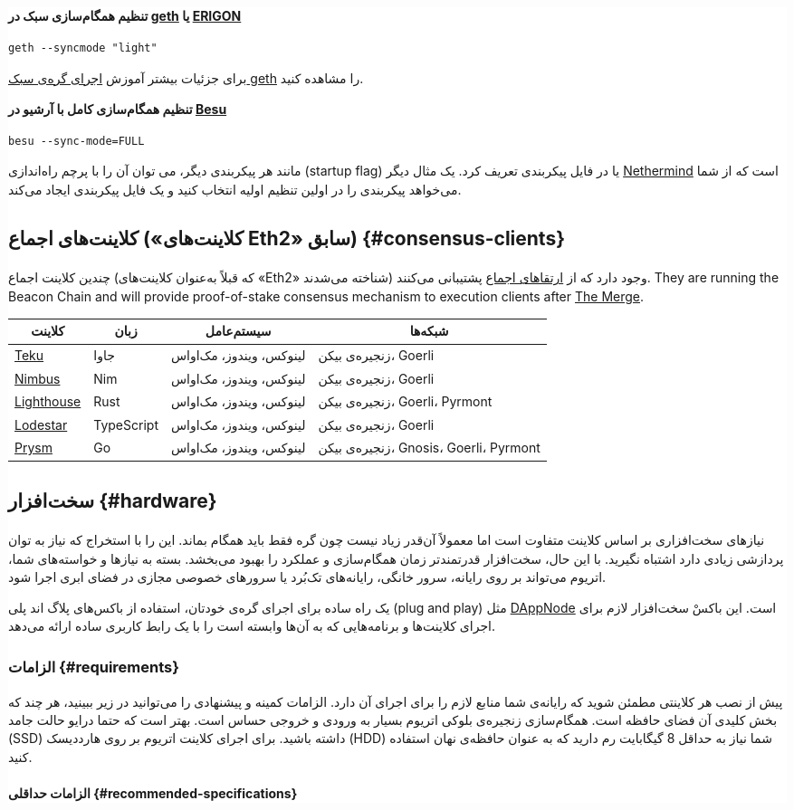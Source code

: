**تنظیم همگام‌سازی سبک در [geth](https://geth.ethereum.org/) یا [ERIGON](https://github.com/ledgerwatch/erigon)**

`geth --syncmode "light"`

برای جزئیات بیشتر آموزش [اجرای گره‌ی سبک geth](/developers/tutorials/run-light-node-geth/) را مشاهده کنید.

**تنظیم همگام‌سازی کامل با آرشیو در [Besu](https://besu.hyperledger.org/)**

`besu --sync-mode=FULL`

مانند هر پیکربندی دیگر، می توان آن را با پرچم راه‌اندازی (startup flag) یا در فایل پیکربندی تعریف کرد. یک مثال دیگر [Nethermind](https://docs.nethermind.io/nethermind/) است که از شما می‌خواهد پیکربندی را در اولین تنظیم اولیه انتخاب کنید و یک فایل پیکربندی ایجاد می‌کند.

## کلاینت‌های اجماع («کلاینت‌های Eth2» سابق) {#consensus-clients}

چندین کلاینت اجماع (که قبلاً به‌عنوان کلاینت‌های «Eth2» شناخته می‌شدند) وجود دارد که از [ارتقاهای اجماع](/roadmap/beacon-chain/) پشتیبانی می‌کنند. They are running the Beacon Chain and will provide proof-of-stake consensus mechanism to execution clients after [The Merge](/roadmap/merge/).

| کلاینت                                                      | زبان       | سیستم‌عامل              | شبکه‌ها                                  |
| ----------------------------------------------------------- | ---------- | ----------------------- | ---------------------------------------- |
| [Teku](https://pegasys.tech/teku)                           | جاوا       | لینوکس، ویندوز، مک‌اواس | زنجیره‌ی بیکن، Goerli                    |
| [Nimbus](https://nimbus.team/)                              | Nim        | لینوکس، ویندوز، مک‌اواس | زنجیره‌ی بیکن، Goerli                    |
| [Lighthouse](https://lighthouse-book.sigmaprime.io/)        | Rust       | لینوکس، ویندوز، مک‌اواس | زنجیره‌ی بیکن، Goerli،‏ Pyrmont          |
| [Lodestar](https://lodestar.chainsafe.io/)                  | TypeScript | لینوکس، ویندوز، مک‌اواس | زنجیره‌ی بیکن، Goerli                    |
| [Prysm](https://docs.prylabs.network/docs/getting-started/) | Go         | لینوکس، ویندوز، مک‌اواس | زنجیره‌ی بیکن، Gnosis،‏ Goerli،‏ Pyrmont |

## سخت‌افزار {#hardware}

نیازهای سخت‌افزاری بر اساس کلاینت متفاوت است اما معمولاً آن‌قدر زیاد نیست چون گره فقط باید همگام بماند. این را با استخراج که نیاز به توان پردازشی زیادی دارد اشتباه نگیرید. با این حال، سخت‌افزار قدرتمندتر زمان همگام‌سازی و عملکرد را بهبود می‌بخشد. بسته به نیازها و خواسته‌های شما، اتریوم می‌تواند بر روی رایانه، سرور خانگی، رایانه‌های تک‌بُرد یا سرورهای خصوصی مجازی در فضای ابری اجرا شود.

یک راه ساده برای اجرای گره‌ی خودتان، استفاده از باکس‌های پلاگ اند پلی (plug and play) مثل [DAppNode](https://dappnode.io/) است. این باکسْ سخت‌افزار لازم برای اجرای کلاینت‌ها و برنامه‌هایی که به آن‌ها وابسته است را با یک رابط کاربری ساده ارائه می‌دهد.

### الزامات {#requirements}

پیش از نصب هر کلاینتی مطمئن شوید که رایانه‌ی شما منابع لازم را برای اجرای آن دارد. الزامات کمینه و پیشنهادی را می‌توانید در زیر ببینید، هر چند که بخش کلیدی آن فضای حافظه است. همگام‌سازی زنجیره‌ی بلوکی اتریوم بسیار به ورودی و خروجی حساس است. بهتر است که حتما درایو حالت جامد (SSD) داشته باشید. برای اجرای کلاینت اتریوم بر روی هارددیسک (HDD) شما نیاز به حداقل 8 گیگابایت رم دارید که به عنوان حافظه‌ی نهان استفاده کنید.

#### الزامات حداقلی {#recommended-specifications}
